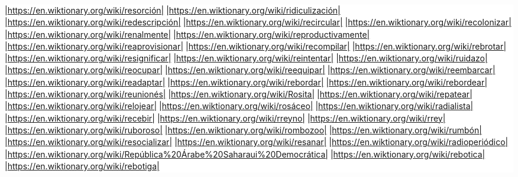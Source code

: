 |https://en.wiktionary.org/wiki/resorción|
|https://en.wiktionary.org/wiki/ridiculización|
|https://en.wiktionary.org/wiki/redescripción|
|https://en.wiktionary.org/wiki/recircular|
|https://en.wiktionary.org/wiki/recolonizar|
|https://en.wiktionary.org/wiki/renalmente|
|https://en.wiktionary.org/wiki/reproductivamente|
|https://en.wiktionary.org/wiki/reaprovisionar|
|https://en.wiktionary.org/wiki/recompilar|
|https://en.wiktionary.org/wiki/rebrotar|
|https://en.wiktionary.org/wiki/resignificar|
|https://en.wiktionary.org/wiki/reintentar|
|https://en.wiktionary.org/wiki/ruidazo|
|https://en.wiktionary.org/wiki/reocupar|
|https://en.wiktionary.org/wiki/reequipar|
|https://en.wiktionary.org/wiki/reembarcar|
|https://en.wiktionary.org/wiki/readaptar|
|https://en.wiktionary.org/wiki/rebordar|
|https://en.wiktionary.org/wiki/rebordear|
|https://en.wiktionary.org/wiki/reunionés|
|https://en.wiktionary.org/wiki/Rosita|
|https://en.wiktionary.org/wiki/repatear|
|https://en.wiktionary.org/wiki/relojear|
|https://en.wiktionary.org/wiki/rosáceo|
|https://en.wiktionary.org/wiki/radialista|
|https://en.wiktionary.org/wiki/recebir|
|https://en.wiktionary.org/wiki/rreyno|
|https://en.wiktionary.org/wiki/rrey|
|https://en.wiktionary.org/wiki/ruboroso|
|https://en.wiktionary.org/wiki/rombozoo|
|https://en.wiktionary.org/wiki/rumbón|
|https://en.wiktionary.org/wiki/resocializar|
|https://en.wiktionary.org/wiki/resanar|
|https://en.wiktionary.org/wiki/radioperiódico|
|https://en.wiktionary.org/wiki/República%20Árabe%20Saharaui%20Democrática|
|https://en.wiktionary.org/wiki/rebotica|
|https://en.wiktionary.org/wiki/rebotiga|
